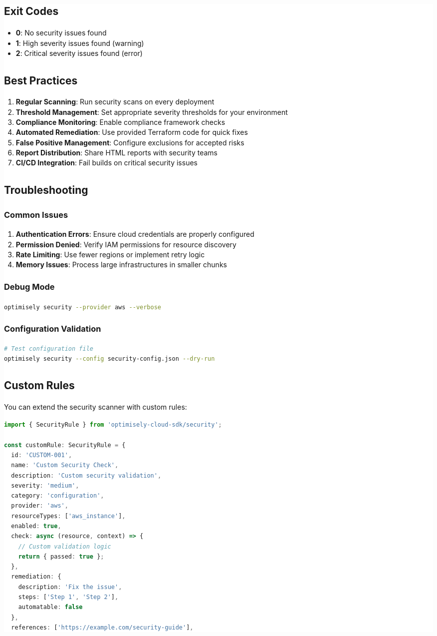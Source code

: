 ## Exit Codes

- **0**: No security issues found
- **1**: High severity issues found (warning)
- **2**: Critical severity issues found (error)

## Best Practices

1. **Regular Scanning**: Run security scans on every deployment
2. **Threshold Management**: Set appropriate severity thresholds for your environment
3. **Compliance Monitoring**: Enable compliance framework checks
4. **Automated Remediation**: Use provided Terraform code for quick fixes
5. **False Positive Management**: Configure exclusions for accepted risks
6. **Report Distribution**: Share HTML reports with security teams
7. **CI/CD Integration**: Fail builds on critical security issues

## Troubleshooting

### Common Issues

1. **Authentication Errors**: Ensure cloud credentials are properly configured
2. **Permission Denied**: Verify IAM permissions for resource discovery
3. **Rate Limiting**: Use fewer regions or implement retry logic
4. **Memory Issues**: Process large infrastructures in smaller chunks

### Debug Mode

```bash
optimisely security --provider aws --verbose
```

### Configuration Validation

```bash
# Test configuration file
optimisely security --config security-config.json --dry-run
```

## Custom Rules

You can extend the security scanner with custom rules:

```typescript
import { SecurityRule } from 'optimisely-cloud-sdk/security';

const customRule: SecurityRule = {
  id: 'CUSTOM-001',
  name: 'Custom Security Check',
  description: 'Custom security validation',
  severity: 'medium',
  category: 'configuration',
  provider: 'aws',
  resourceTypes: ['aws_instance'],
  enabled: true,
  check: async (resource, context) => {
    // Custom validation logic
    return { passed: true };
  },
  remediation: {
    description: 'Fix the issue',
    steps: ['Step 1', 'Step 2'],
    automatable: false
  },
  references: ['https://example.com/security-guide'],
```